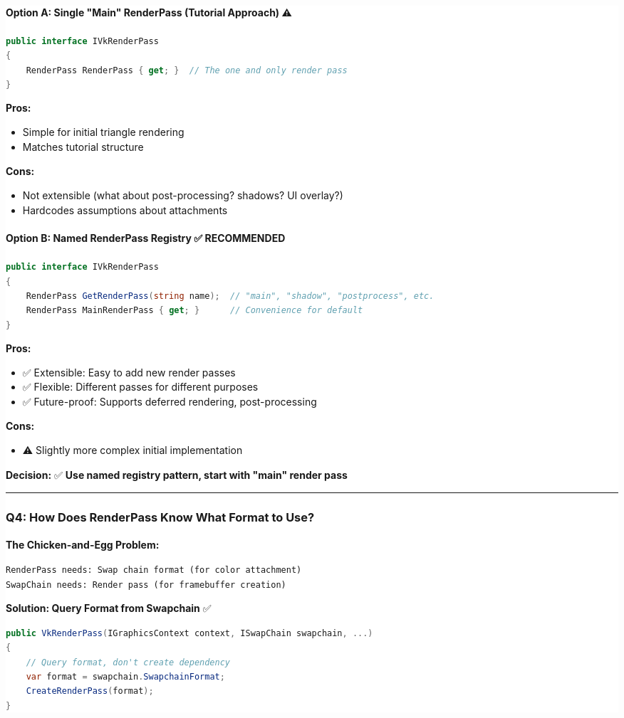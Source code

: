 #### Option A: Single "Main" RenderPass (Tutorial Approach) ⚠️
```csharp
public interface IVkRenderPass
{
    RenderPass RenderPass { get; }  // The one and only render pass
}
```

**Pros:**
- Simple for initial triangle rendering
- Matches tutorial structure

**Cons:**
- Not extensible (what about post-processing? shadows? UI overlay?)
- Hardcodes assumptions about attachments

#### Option B: Named RenderPass Registry ✅ **RECOMMENDED**
```csharp
public interface IVkRenderPass
{
    RenderPass GetRenderPass(string name);  // "main", "shadow", "postprocess", etc.
    RenderPass MainRenderPass { get; }      // Convenience for default
}
```

**Pros:**
- ✅ Extensible: Easy to add new render passes
- ✅ Flexible: Different passes for different purposes
- ✅ Future-proof: Supports deferred rendering, post-processing

**Cons:**
- ⚠️ Slightly more complex initial implementation

**Decision:** ✅ **Use named registry pattern, start with "main" render pass**

---

### Q4: How Does RenderPass Know What Format to Use?

**The Chicken-and-Egg Problem:**
```
RenderPass needs: Swap chain format (for color attachment)
SwapChain needs: Render pass (for framebuffer creation)
```

**Solution: Query Format from Swapchain** ✅

```csharp
public VkRenderPass(IGraphicsContext context, ISwapChain swapchain, ...)
{
    // Query format, don't create dependency
    var format = swapchain.SwapchainFormat;
    CreateRenderPass(format);
}
```
